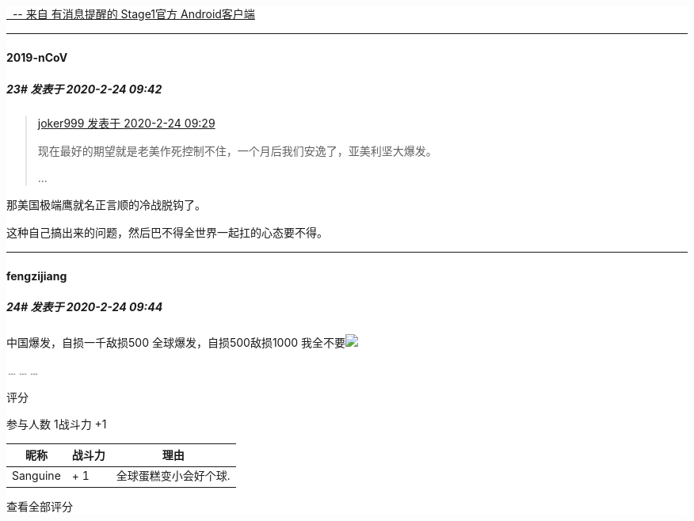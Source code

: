 [  -- 来自 有消息提醒的 Stage1官方 Android客户端](https://www.coolapk.com/apk/140634)







-----

####  2019-nCoV  
##### 23#       发表于 2020-2-24 09:42



<blockquote><a href="httphttps://bbs.saraba1st.com/2b/forum.php?mod=redirect&amp;goto=findpost&amp;pid=46506042&amp;ptid=1915398" target="_blank">joker999 发表于 2020-2-24 09:29</a>

现在最好的期望就是老美作死控制不住，一个月后我们安逸了，亚美利坚大爆发。

 ...</blockquote>
那美国极端鹰就名正言顺的冷战脱钩了。


这种自己搞出来的问题，然后巴不得全世界一起扛的心态要不得。







-----

####  fengzijiang  
##### 24#       发表于 2020-2-24 09:44




中国爆发，自损一千敌损500
全球爆发，自损500敌损1000
我全不要<img src="https://static.saraba1st.com/image/smiley/face2017/001.png" referrerpolicy="no-referrer">



﹍﹍﹍

评分





 参与人数 1战斗力 +1

|昵称|战斗力|理由|
|----|---|---|
| Sanguine| + 1|全球蛋糕变小会好个球.|



查看全部评分




